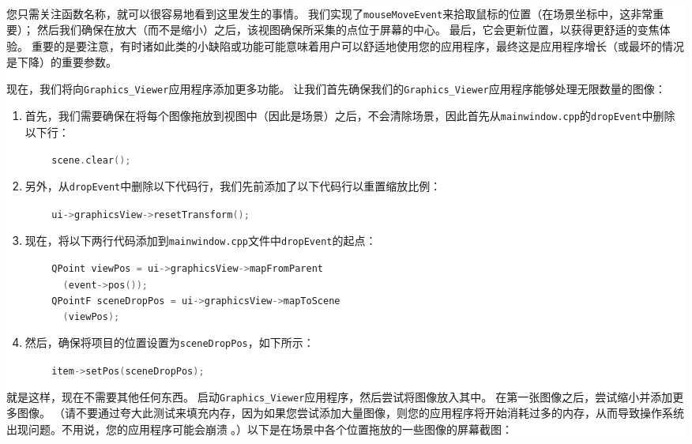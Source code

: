 您只需关注函数名称，就可以很容易地看到这里发生的事情。 我们实现了`mouseMoveEvent`来拾取鼠标的位置（在场景坐标中，这非常重要）； 然后我们确保在放大（而不是缩小）之后，该视图确保所采集的点位于屏幕的中心。 最后，它会更新位置，以获得更舒适的变焦体验。 重要的是要注意，有时诸如此类的小缺陷或功能可能意味着用户可以舒适地使用您的应用程序，最终这是应用程序增长（或最坏的情况是下降）的重要参数。

现在，我们将向`Graphics_Viewer`应用程序添加更多功能。 让我们首先确保我们的`Graphics_Viewer`应用程序能够处理无限数量的图像：

1.  首先，我们需要确保在将每个图像拖放到视图中（因此是场景）之后，不会清除场景，因此首先从`mainwindow.cpp`的`dropEvent`中删除以下行：

```cpp
        scene.clear(); 
```

2.  另外，从`dropEvent`中删除以下代码行，我们先前添加了以下代码行以重置缩放比例：

```cpp
        ui->graphicsView->resetTransform();
```

3.  现在，将以下两行代码添加到`mainwindow.cpp`文件中`dropEvent`的起点：

```cpp
        QPoint viewPos = ui->graphicsView->mapFromParent
          (event->pos()); 
        QPointF sceneDropPos = ui->graphicsView->mapToScene
          (viewPos); 
```

4.  然后，确保将项目的位置设置为`sceneDropPos`，如下所示：

```cpp
        item->setPos(sceneDropPos); 
```

就是这样，现在不需要其他任何东西。 启动`Graphics_Viewer`应用程序，然后尝试将图像放入其中。 在第一张图像之后，尝试缩小并添加更多图像。 （请不要通过夸大此测试来填充内存，因为如果您尝试添加大量图像，则您的应用程序将开始消耗过多的内存，从而导致操作系统出现问题。不用说，您的应用程序可能会崩溃 。）以下是在场景中各个位置拖放的一些图像的屏幕截图：
